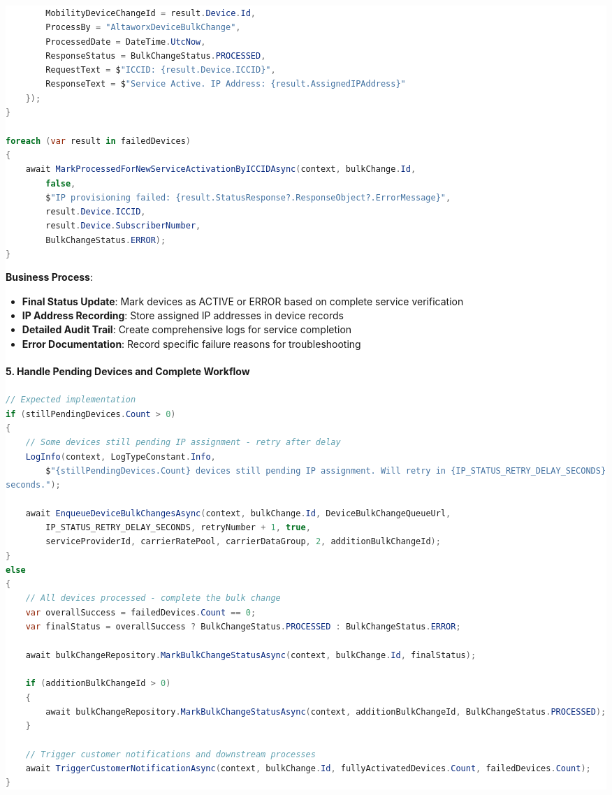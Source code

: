 ```csharp
        MobilityDeviceChangeId = result.Device.Id,
        ProcessBy = "AltaworxDeviceBulkChange",
        ProcessedDate = DateTime.UtcNow,
        ResponseStatus = BulkChangeStatus.PROCESSED,
        RequestText = $"ICCID: {result.Device.ICCID}",
        ResponseText = $"Service Active. IP Address: {result.AssignedIPAddress}"
    });
}

foreach (var result in failedDevices)
{
    await MarkProcessedForNewServiceActivationByICCIDAsync(context, bulkChange.Id, 
        false, 
        $"IP provisioning failed: {result.StatusResponse?.ResponseObject?.ErrorMessage}",
        result.Device.ICCID, 
        result.Device.SubscriberNumber, 
        BulkChangeStatus.ERROR);
}
```

**Business Process**:
- **Final Status Update**: Mark devices as ACTIVE or ERROR based on complete service verification
- **IP Address Recording**: Store assigned IP addresses in device records
- **Detailed Audit Trail**: Create comprehensive logs for service completion
- **Error Documentation**: Record specific failure reasons for troubleshooting

#### **5. Handle Pending Devices and Complete Workflow**
```csharp
// Expected implementation
if (stillPendingDevices.Count > 0)
{
    // Some devices still pending IP assignment - retry after delay
    LogInfo(context, LogTypeConstant.Info, 
        $"{stillPendingDevices.Count} devices still pending IP assignment. Will retry in {IP_STATUS_RETRY_DELAY_SECONDS} seconds.");
    
    await EnqueueDeviceBulkChangesAsync(context, bulkChange.Id, DeviceBulkChangeQueueUrl, 
        IP_STATUS_RETRY_DELAY_SECONDS, retryNumber + 1, true,
        serviceProviderId, carrierRatePool, carrierDataGroup, 2, additionBulkChangeId);
}
else
{
    // All devices processed - complete the bulk change
    var overallSuccess = failedDevices.Count == 0;
    var finalStatus = overallSuccess ? BulkChangeStatus.PROCESSED : BulkChangeStatus.ERROR;
    
    await bulkChangeRepository.MarkBulkChangeStatusAsync(context, bulkChange.Id, finalStatus);
    
    if (additionBulkChangeId > 0)
    {
        await bulkChangeRepository.MarkBulkChangeStatusAsync(context, additionBulkChangeId, BulkChangeStatus.PROCESSED);
    }
    
    // Trigger customer notifications and downstream processes
    await TriggerCustomerNotificationAsync(context, bulkChange.Id, fullyActivatedDevices.Count, failedDevices.Count);
}
```
